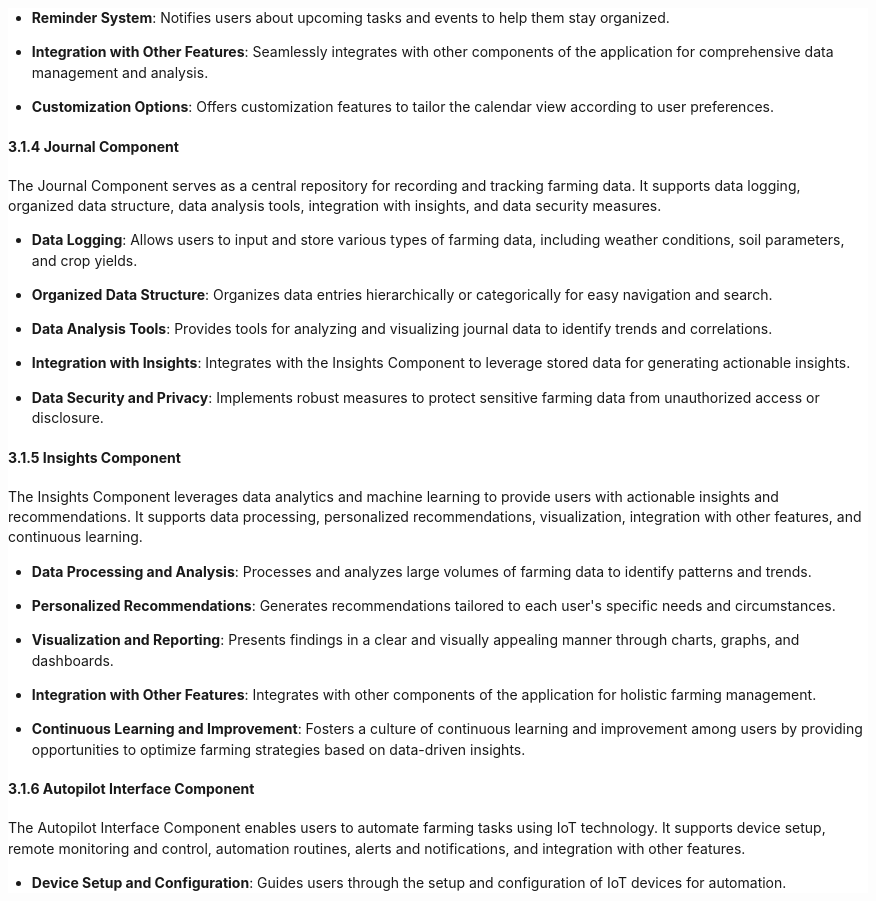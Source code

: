 - **Reminder System**: Notifies users about upcoming tasks and events to help them stay organized.

- **Integration with Other Features**: Seamlessly integrates with other components of the application for comprehensive data management and analysis.

- **Customization Options**: Offers customization features to tailor the calendar view according to user preferences.

#### 3.1.4 Journal Component

The Journal Component serves as a central repository for recording and tracking farming data. It supports data logging, organized data structure, data analysis tools, integration with insights, and data security measures.

- **Data Logging**: Allows users to input and store various types of farming data, including weather conditions, soil parameters, and crop yields.

- **Organized Data Structure**: Organizes data entries hierarchically or categorically for easy navigation and search.

- **Data Analysis Tools**: Provides tools for analyzing and visualizing journal data to identify trends and correlations.

- **Integration with Insights**: Integrates with the Insights Component to leverage stored data for generating actionable insights.

- **Data Security and Privacy**: Implements robust measures to protect sensitive farming data from unauthorized access or disclosure.

#### 3.1.5 Insights Component

The Insights Component leverages data analytics and machine learning to provide users with actionable insights and recommendations. It supports data processing, personalized recommendations, visualization, integration with other features, and continuous learning.

- **Data Processing and Analysis**: Processes and analyzes large volumes of farming data to identify patterns and trends.

- **Personalized Recommendations**: Generates recommendations tailored to each user's specific needs and circumstances.

- **Visualization and Reporting**: Presents findings in a clear and visually appealing manner through charts, graphs, and dashboards.

- **Integration with Other Features**: Integrates with other components of the application for holistic farming management.

- **Continuous Learning and Improvement**: Fosters a culture of continuous learning and improvement among users by providing opportunities to optimize farming strategies based on data-driven insights.

#### 3.1.6 Autopilot Interface Component

The Autopilot Interface Component enables users to automate farming tasks using IoT technology. It supports device setup, remote monitoring and control, automation routines, alerts and notifications, and integration with other features.

- **Device Setup and Configuration**: Guides users through the setup and configuration of IoT devices for automation.
